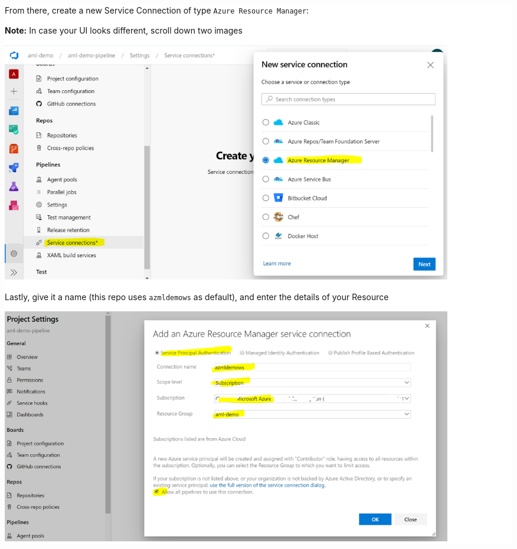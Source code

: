 From there, create a new Service Connection of type `Azure Resource Manager`:

**Note:** In case your UI looks different, scroll down two images

<img src="create_service_connection.png" width="750px" />

Lastly, give it a name (this repo uses `azmldemows` as default), and enter the details of your Resource

<img src="create_connection.png" width="750px" />
